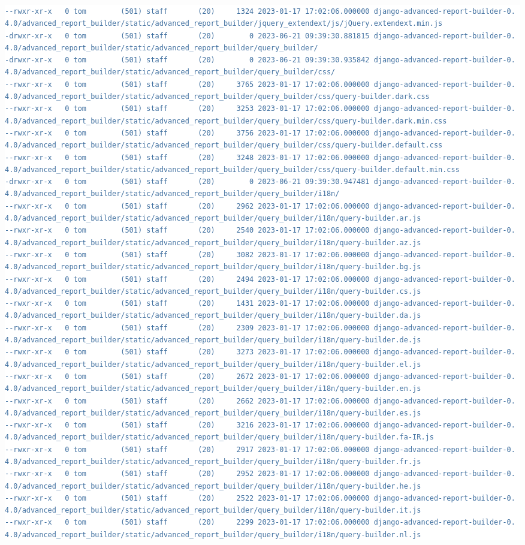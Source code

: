 ```diff
--rwxr-xr-x   0 tom        (501) staff       (20)     1324 2023-01-17 17:02:06.000000 django-advanced-report-builder-0.4.0/advanced_report_builder/static/advanced_report_builder/jquery_extendext/js/jQuery.extendext.min.js
-drwxr-xr-x   0 tom        (501) staff       (20)        0 2023-06-21 09:39:30.881815 django-advanced-report-builder-0.4.0/advanced_report_builder/static/advanced_report_builder/query_builder/
-drwxr-xr-x   0 tom        (501) staff       (20)        0 2023-06-21 09:39:30.935842 django-advanced-report-builder-0.4.0/advanced_report_builder/static/advanced_report_builder/query_builder/css/
--rwxr-xr-x   0 tom        (501) staff       (20)     3765 2023-01-17 17:02:06.000000 django-advanced-report-builder-0.4.0/advanced_report_builder/static/advanced_report_builder/query_builder/css/query-builder.dark.css
--rwxr-xr-x   0 tom        (501) staff       (20)     3253 2023-01-17 17:02:06.000000 django-advanced-report-builder-0.4.0/advanced_report_builder/static/advanced_report_builder/query_builder/css/query-builder.dark.min.css
--rwxr-xr-x   0 tom        (501) staff       (20)     3756 2023-01-17 17:02:06.000000 django-advanced-report-builder-0.4.0/advanced_report_builder/static/advanced_report_builder/query_builder/css/query-builder.default.css
--rwxr-xr-x   0 tom        (501) staff       (20)     3248 2023-01-17 17:02:06.000000 django-advanced-report-builder-0.4.0/advanced_report_builder/static/advanced_report_builder/query_builder/css/query-builder.default.min.css
-drwxr-xr-x   0 tom        (501) staff       (20)        0 2023-06-21 09:39:30.947481 django-advanced-report-builder-0.4.0/advanced_report_builder/static/advanced_report_builder/query_builder/i18n/
--rwxr-xr-x   0 tom        (501) staff       (20)     2962 2023-01-17 17:02:06.000000 django-advanced-report-builder-0.4.0/advanced_report_builder/static/advanced_report_builder/query_builder/i18n/query-builder.ar.js
--rwxr-xr-x   0 tom        (501) staff       (20)     2540 2023-01-17 17:02:06.000000 django-advanced-report-builder-0.4.0/advanced_report_builder/static/advanced_report_builder/query_builder/i18n/query-builder.az.js
--rwxr-xr-x   0 tom        (501) staff       (20)     3082 2023-01-17 17:02:06.000000 django-advanced-report-builder-0.4.0/advanced_report_builder/static/advanced_report_builder/query_builder/i18n/query-builder.bg.js
--rwxr-xr-x   0 tom        (501) staff       (20)     2494 2023-01-17 17:02:06.000000 django-advanced-report-builder-0.4.0/advanced_report_builder/static/advanced_report_builder/query_builder/i18n/query-builder.cs.js
--rwxr-xr-x   0 tom        (501) staff       (20)     1431 2023-01-17 17:02:06.000000 django-advanced-report-builder-0.4.0/advanced_report_builder/static/advanced_report_builder/query_builder/i18n/query-builder.da.js
--rwxr-xr-x   0 tom        (501) staff       (20)     2309 2023-01-17 17:02:06.000000 django-advanced-report-builder-0.4.0/advanced_report_builder/static/advanced_report_builder/query_builder/i18n/query-builder.de.js
--rwxr-xr-x   0 tom        (501) staff       (20)     3273 2023-01-17 17:02:06.000000 django-advanced-report-builder-0.4.0/advanced_report_builder/static/advanced_report_builder/query_builder/i18n/query-builder.el.js
--rwxr-xr-x   0 tom        (501) staff       (20)     2672 2023-01-17 17:02:06.000000 django-advanced-report-builder-0.4.0/advanced_report_builder/static/advanced_report_builder/query_builder/i18n/query-builder.en.js
--rwxr-xr-x   0 tom        (501) staff       (20)     2662 2023-01-17 17:02:06.000000 django-advanced-report-builder-0.4.0/advanced_report_builder/static/advanced_report_builder/query_builder/i18n/query-builder.es.js
--rwxr-xr-x   0 tom        (501) staff       (20)     3216 2023-01-17 17:02:06.000000 django-advanced-report-builder-0.4.0/advanced_report_builder/static/advanced_report_builder/query_builder/i18n/query-builder.fa-IR.js
--rwxr-xr-x   0 tom        (501) staff       (20)     2917 2023-01-17 17:02:06.000000 django-advanced-report-builder-0.4.0/advanced_report_builder/static/advanced_report_builder/query_builder/i18n/query-builder.fr.js
--rwxr-xr-x   0 tom        (501) staff       (20)     2952 2023-01-17 17:02:06.000000 django-advanced-report-builder-0.4.0/advanced_report_builder/static/advanced_report_builder/query_builder/i18n/query-builder.he.js
--rwxr-xr-x   0 tom        (501) staff       (20)     2522 2023-01-17 17:02:06.000000 django-advanced-report-builder-0.4.0/advanced_report_builder/static/advanced_report_builder/query_builder/i18n/query-builder.it.js
--rwxr-xr-x   0 tom        (501) staff       (20)     2299 2023-01-17 17:02:06.000000 django-advanced-report-builder-0.4.0/advanced_report_builder/static/advanced_report_builder/query_builder/i18n/query-builder.nl.js
```
